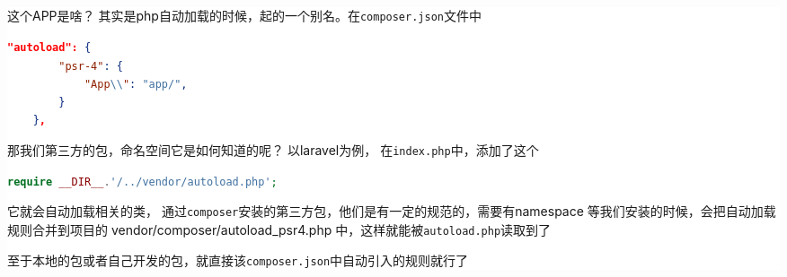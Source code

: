 这个APP是啥？ 其实是php自动加载的时候，起的一个别名。在`composer.json`文件中

```json
"autoload": {
        "psr-4": {
            "App\\": "app/",
        }
    },
```

那我们第三方的包，命名空间它是如何知道的呢？ 以laravel为例， 在`index.php`中，添加了这个
```php
require __DIR__.'/../vendor/autoload.php';
```

它就会自动加载相关的类， 通过`composer`安装的第三方包，他们是有一定的规范的，需要有namespace
等我们安装的时候，会把自动加载规则合并到项目的 vendor/composer/autoload_psr4.php 中，这样就能被`autoload.php`读取到了

至于本地的包或者自己开发的包，就直接该`composer.json`中自动引入的规则就行了


